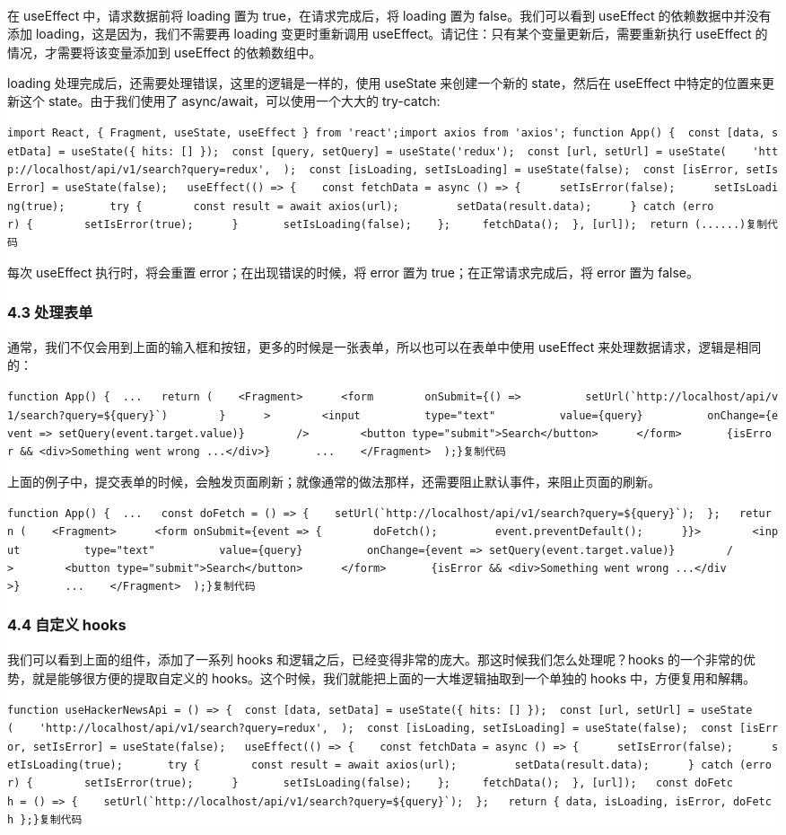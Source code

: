 在 useEffect 中，请求数据前将 loading 置为 true，在请求完成后，将 loading 置为 false。我们可以看到 useEffect 的依赖数据中并没有添加 loading，这是因为，我们不需要再 loading 变更时重新调用 useEffect。请记住：只有某个变量更新后，需要重新执行 useEffect 的情况，才需要将该变量添加到 useEffect 的依赖数组中。

loading 处理完成后，还需要处理错误，这里的逻辑是一样的，使用 useState 来创建一个新的 state，然后在 useEffect 中特定的位置来更新这个 state。由于我们使用了 async/await，可以使用一个大大的 try-catch:

```
import React, { Fragment, useState, useEffect } from 'react';import axios from 'axios'; function App() {  const [data, setData] = useState({ hits: [] });  const [query, setQuery] = useState('redux');  const [url, setUrl] = useState(    'http://localhost/api/v1/search?query=redux',  );  const [isLoading, setIsLoading] = useState(false);  const [isError, setIsError] = useState(false);   useEffect(() => {    const fetchData = async () => {      setIsError(false);      setIsLoading(true);       try {        const result = await axios(url);         setData(result.data);      } catch (error) {        setIsError(true);      }       setIsLoading(false);    };     fetchData();  }, [url]);  return (......)复制代码
```

每次 useEffect 执行时，将会重置 error；在出现错误的时候，将 error 置为 true；在正常请求完成后，将 error 置为 false。

### 4.3 处理表单

通常，我们不仅会用到上面的输入框和按钮，更多的时候是一张表单，所以也可以在表单中使用 useEffect 来处理数据请求，逻辑是相同的：

```
function App() {  ...   return (    <Fragment>      <form        onSubmit={() =>          setUrl(`http://localhost/api/v1/search?query=${query}`)        }      >        <input          type="text"          value={query}          onChange={event => setQuery(event.target.value)}        />        <button type="submit">Search</button>      </form>       {isError && <div>Something went wrong ...</div>}       ...    </Fragment>  );}复制代码
```

上面的例子中，提交表单的时候，会触发页面刷新；就像通常的做法那样，还需要阻止默认事件，来阻止页面的刷新。

```
function App() {  ...   const doFetch = () => {    setUrl(`http://localhost/api/v1/search?query=${query}`);  };   return (    <Fragment>      <form onSubmit={event => {        doFetch();         event.preventDefault();      }}>        <input          type="text"          value={query}          onChange={event => setQuery(event.target.value)}        />        <button type="submit">Search</button>      </form>       {isError && <div>Something went wrong ...</div>}       ...    </Fragment>  );}复制代码
```

### 4.4 自定义 hooks

我们可以看到上面的组件，添加了一系列 hooks 和逻辑之后，已经变得非常的庞大。那这时候我们怎么处理呢？hooks 的一个非常的优势，就是能够很方便的提取自定义的 hooks。这个时候，我们就能把上面的一大堆逻辑抽取到一个单独的 hooks 中，方便复用和解耦。

```
function useHackerNewsApi = () => {  const [data, setData] = useState({ hits: [] });  const [url, setUrl] = useState(    'http://localhost/api/v1/search?query=redux',  );  const [isLoading, setIsLoading] = useState(false);  const [isError, setIsError] = useState(false);   useEffect(() => {    const fetchData = async () => {      setIsError(false);      setIsLoading(true);       try {        const result = await axios(url);         setData(result.data);      } catch (error) {        setIsError(true);      }       setIsLoading(false);    };     fetchData();  }, [url]);   const doFetch = () => {    setUrl(`http://localhost/api/v1/search?query=${query}`);  };   return { data, isLoading, isError, doFetch };}复制代码
```
